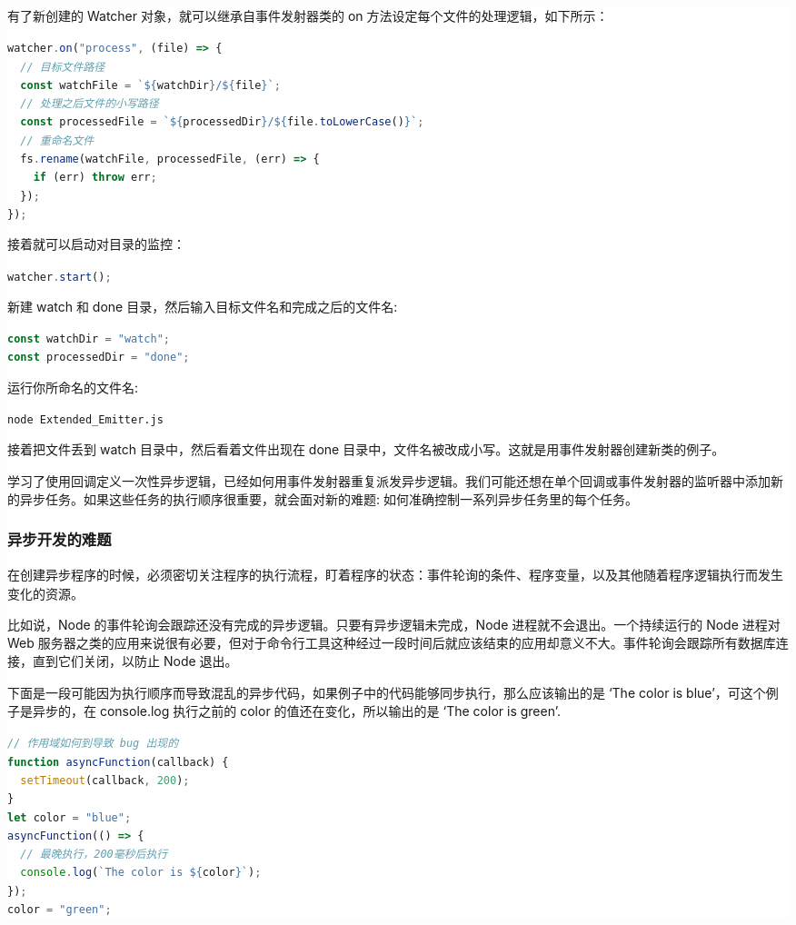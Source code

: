 有了新创建的 Watcher 对象，就可以继承自事件发射器类的 on 方法设定每个文件的处理逻辑，如下所示：

```javascript
watcher.on("process", (file) => {
  // 目标文件路径
  const watchFile = `${watchDir}/${file}`;
  // 处理之后文件的小写路径
  const processedFile = `${processedDir}/${file.toLowerCase()}`;
  // 重命名文件
  fs.rename(watchFile, processedFile, (err) => {
    if (err) throw err;
  });
});
```

接着就可以启动对目录的监控：

```javascript
watcher.start();
```

新建 watch 和 done 目录，然后输入目标文件名和完成之后的文件名:

```javascript
const watchDir = "watch";
const processedDir = "done";
```

运行你所命名的文件名:

```
node Extended_Emitter.js
```

接着把文件丢到 watch 目录中，然后看着文件出现在 done 目录中，文件名被改成小写。这就是用事件发射器创建新类的例子。

学习了使用回调定义一次性异步逻辑，已经如何用事件发射器重复派发异步逻辑。我们可能还想在单个回调或事件发射器的监听器中添加新的异步任务。如果这些任务的执行顺序很重要，就会面对新的难题: 如何准确控制一系列异步任务里的每个任务。

### 异步开发的难题

在创建异步程序的时候，必须密切关注程序的执行流程，盯着程序的状态：事件轮询的条件、程序变量，以及其他随着程序逻辑执行而发生变化的资源。

比如说，Node 的事件轮询会跟踪还没有完成的异步逻辑。只要有异步逻辑未完成，Node 进程就不会退出。一个持续运行的 Node 进程对 Web 服务器之类的应用来说很有必要，但对于命令行工具这种经过一段时间后就应该结束的应用却意义不大。事件轮询会跟踪所有数据库连接，直到它们关闭，以防止 Node 退出。

下面是一段可能因为执行顺序而导致混乱的异步代码，如果例子中的代码能够同步执行，那么应该输出的是 ‘The color is blue’，可这个例子是异步的，在 console.log 执行之前的 color 的值还在变化，所以输出的是 ‘The color is green’.

```javascript
// 作用域如何到导致 bug 出现的
function asyncFunction(callback) {
  setTimeout(callback, 200);
}
let color = "blue";
asyncFunction(() => {
  // 最晚执行，200毫秒后执行
  console.log(`The color is ${color}`);
});
color = "green";
```
